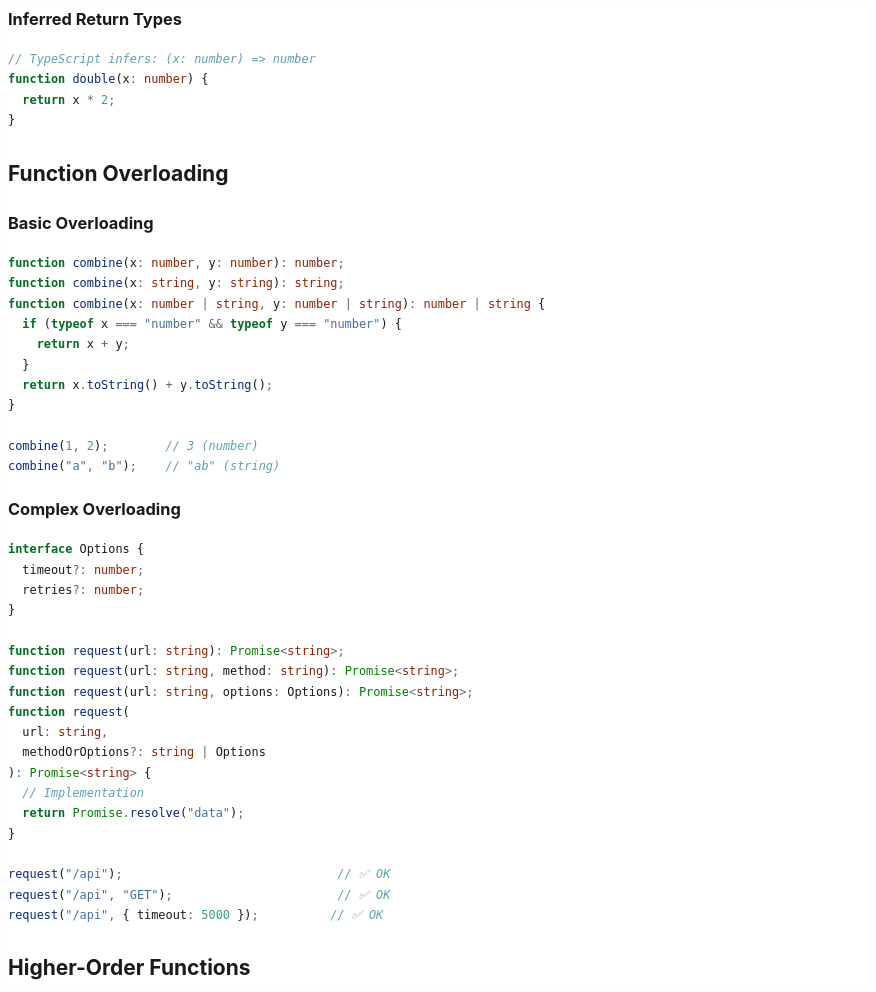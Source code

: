 ### Inferred Return Types

```typescript
// TypeScript infers: (x: number) => number
function double(x: number) {
  return x * 2;
}
```

## Function Overloading

### Basic Overloading

```typescript
function combine(x: number, y: number): number;
function combine(x: string, y: string): string;
function combine(x: number | string, y: number | string): number | string {
  if (typeof x === "number" && typeof y === "number") {
    return x + y;
  }
  return x.toString() + y.toString();
}

combine(1, 2);        // 3 (number)
combine("a", "b");    // "ab" (string)
```

### Complex Overloading

```typescript
interface Options {
  timeout?: number;
  retries?: number;
}

function request(url: string): Promise<string>;
function request(url: string, method: string): Promise<string>;
function request(url: string, options: Options): Promise<string>;
function request(
  url: string,
  methodOrOptions?: string | Options
): Promise<string> {
  // Implementation
  return Promise.resolve("data");
}

request("/api");                              // ✅ OK
request("/api", "GET");                       // ✅ OK
request("/api", { timeout: 5000 });          // ✅ OK
```

## Higher-Order Functions
